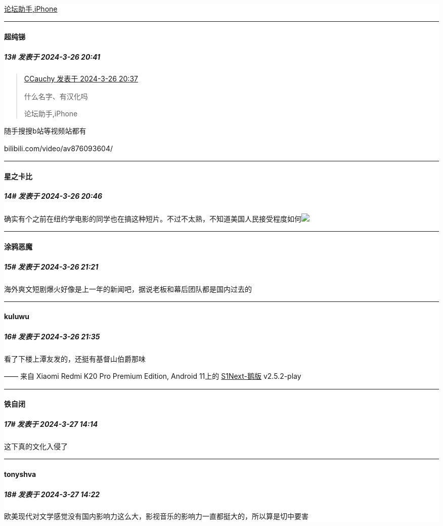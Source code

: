 [论坛助手,iPhone](https://bbs.saraba1st.com/2b/forum.php?mod=viewthread&amp;tid=2029836)

*****

####  超纯锑  
##### 13#       发表于 2024-3-26 20:41

<blockquote><a href="httphttps://bbs.saraba1st.com/2b/forum.php?mod=redirect&amp;goto=findpost&amp;pid=64385746&amp;ptid=2177227" target="_blank">CCauchy 发表于 2024-3-26 20:37</a>

什么名字、有汉化吗

论坛助手,iPhone</blockquote>
随手搜搜b站等视频站都有

bilibili.com/video/av876093604/

*****

####  星之卡比  
##### 14#       发表于 2024-3-26 20:46

确实有个之前在纽约学电影的同学也在搞这种短片。不过不太熟，不知道美国人民接受程度如何<img src="https://static.saraba1st.com/image/smiley/face2017/067.png" referrerpolicy="no-referrer">

*****

####  涂鸦恶魔  
##### 15#       发表于 2024-3-26 21:21

海外爽文短剧爆火好像是上一年的新闻吧，据说老板和幕后团队都是国内过去的

*****

####  kuluwu  
##### 16#       发表于 2024-3-26 21:35

看了下楼上潭友发的，还挺有基督山伯爵那味

—— 来自 Xiaomi Redmi K20 Pro Premium Edition, Android 11上的 [S1Next-鹅版](https://github.com/ykrank/S1-Next/releases) v2.5.2-play

*****

####  铁自闭  
##### 17#       发表于 2024-3-27 14:14

这下真的文化入侵了

*****

####  tonyshva  
##### 18#       发表于 2024-3-27 14:22

欧美现代对文学感觉没有国内影响力这么大，影视音乐的影响力一直都挺大的，所以算是切中要害
